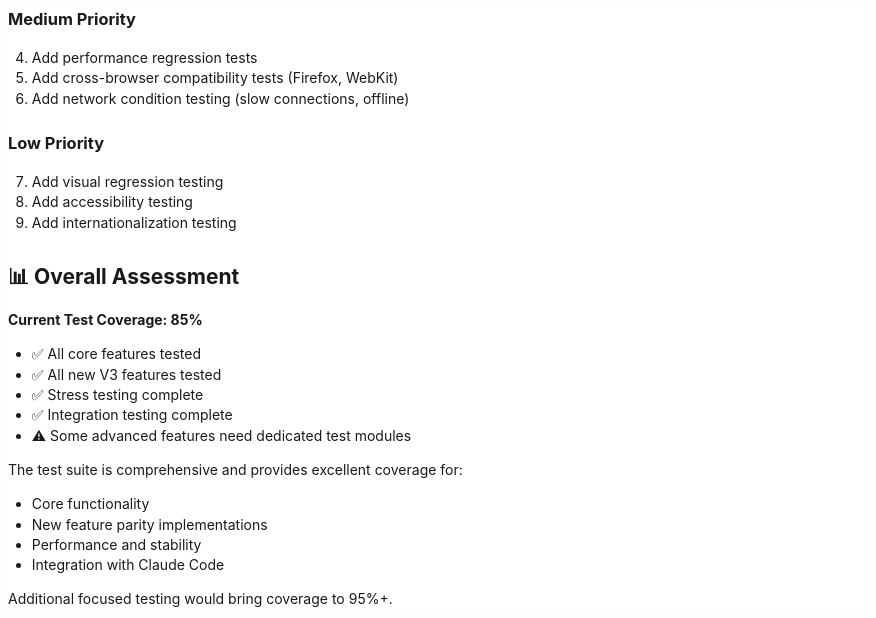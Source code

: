 ### Medium Priority
4. Add performance regression tests
5. Add cross-browser compatibility tests (Firefox, WebKit)
6. Add network condition testing (slow connections, offline)

### Low Priority
7. Add visual regression testing
8. Add accessibility testing
9. Add internationalization testing

## 📊 Overall Assessment

**Current Test Coverage: 85%** 

- ✅ All core features tested
- ✅ All new V3 features tested
- ✅ Stress testing complete
- ✅ Integration testing complete
- ⚠️ Some advanced features need dedicated test modules

The test suite is comprehensive and provides excellent coverage for:
- Core functionality
- New feature parity implementations
- Performance and stability
- Integration with Claude Code

Additional focused testing would bring coverage to 95%+.